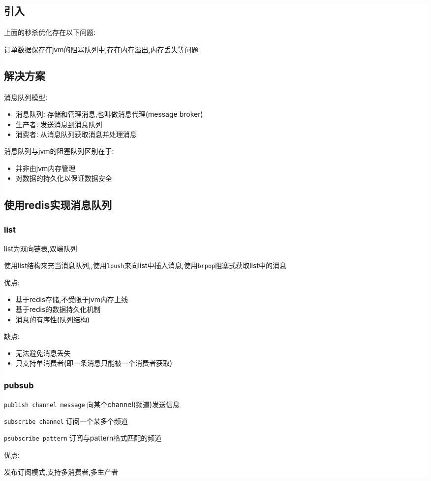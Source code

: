 ## 引入

上面的秒杀优化存在以下问题:

订单数据保存在jvm的阻塞队列中,存在内存溢出,内存丢失等问题



## 解决方案

消息队列模型:

- 消息队列: 存储和管理消息,也叫做消息代理(message broker)
- 生产者: 发送消息到消息队列
- 消费者: 从消息队列获取消息并处理消息

消息队列与jvm的阻塞队列区别在于:

- 并非由jvm内存管理
- 对数据的持久化以保证数据安全



## 使用redis实现消息队列



### list

list为双向链表,双端队列

使用list结构来充当消息队列,,使用`lpush`来向list中插入消息,使用`brpop`阻塞式获取list中的消息



优点:

- 基于redis存储,不受限于jvm内存上线
- 基于redis的数据持久化机制
- 消息的有序性(队列结构)

缺点:

- 无法避免消息丢失
- 只支持单消费者(即一条消息只能被一个消费者获取)



### pubsub

`publish channel message` 向某个channel(频道)发送信息

`subscribe channel` 订阅一个某多个频道

`psubscribe pattern` 订阅与pattern格式匹配的频道 



优点:

发布订阅模式,支持多消费者,多生产者
